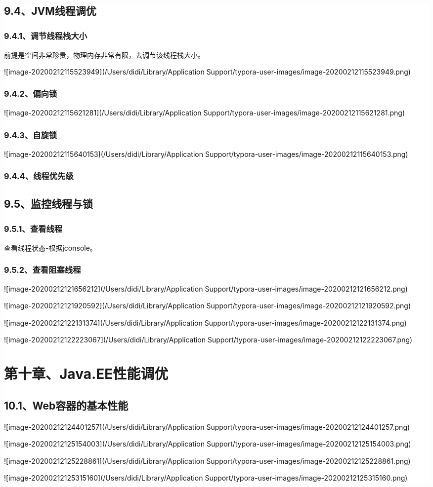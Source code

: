 ## 9.4、JVM线程调优

### 9.4.1、调节线程栈大小

前提是空间非常珍贵，物理内存非常有限，去调节该线程栈大小。

![image-20200212115523949](/Users/didi/Library/Application Support/typora-user-images/image-20200212115523949.png)

### 9.4.2、偏向锁

![image-20200212115621281](/Users/didi/Library/Application Support/typora-user-images/image-20200212115621281.png)

### 9.4.3、自旋锁

![image-20200212115640153](/Users/didi/Library/Application Support/typora-user-images/image-20200212115640153.png)

### 9.4.4、线程优先级

## 9.5、监控线程与锁

### 9.5.1、查看线程

查看线程状态-根据jconsole。

### 9.5.2、查看阻塞线程

![image-20200212121656212](/Users/didi/Library/Application Support/typora-user-images/image-20200212121656212.png)

![image-20200212121920592](/Users/didi/Library/Application Support/typora-user-images/image-20200212121920592.png)

![image-20200212122131374](/Users/didi/Library/Application Support/typora-user-images/image-20200212122131374.png)

![image-20200212122223067](/Users/didi/Library/Application Support/typora-user-images/image-20200212122223067.png)



# 第十章、Java.EE性能调优

## 10.1、Web容器的基本性能

![image-20200212124401257](/Users/didi/Library/Application Support/typora-user-images/image-20200212124401257.png)

![image-20200212125154003](/Users/didi/Library/Application Support/typora-user-images/image-20200212125154003.png)

![image-20200212125228861](/Users/didi/Library/Application Support/typora-user-images/image-20200212125228861.png)

![image-20200212125315160](/Users/didi/Library/Application Support/typora-user-images/image-20200212125315160.png)
